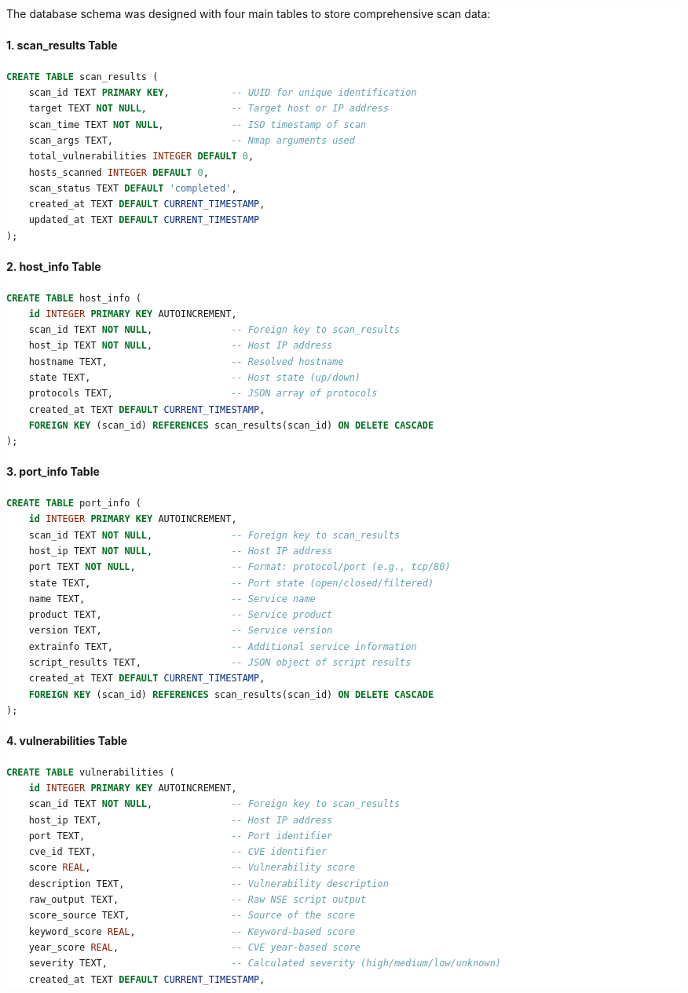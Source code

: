 The database schema was designed with four main tables to store comprehensive scan data:

#### 1. scan_results Table
```sql
CREATE TABLE scan_results (
    scan_id TEXT PRIMARY KEY,           -- UUID for unique identification
    target TEXT NOT NULL,               -- Target host or IP address
    scan_time TEXT NOT NULL,            -- ISO timestamp of scan
    scan_args TEXT,                     -- Nmap arguments used
    total_vulnerabilities INTEGER DEFAULT 0,
    hosts_scanned INTEGER DEFAULT 0,
    scan_status TEXT DEFAULT 'completed',
    created_at TEXT DEFAULT CURRENT_TIMESTAMP,
    updated_at TEXT DEFAULT CURRENT_TIMESTAMP
);
```

#### 2. host_info Table
```sql
CREATE TABLE host_info (
    id INTEGER PRIMARY KEY AUTOINCREMENT,
    scan_id TEXT NOT NULL,              -- Foreign key to scan_results
    host_ip TEXT NOT NULL,              -- Host IP address
    hostname TEXT,                      -- Resolved hostname
    state TEXT,                         -- Host state (up/down)
    protocols TEXT,                     -- JSON array of protocols
    created_at TEXT DEFAULT CURRENT_TIMESTAMP,
    FOREIGN KEY (scan_id) REFERENCES scan_results(scan_id) ON DELETE CASCADE
);
```

#### 3. port_info Table
```sql
CREATE TABLE port_info (
    id INTEGER PRIMARY KEY AUTOINCREMENT,
    scan_id TEXT NOT NULL,              -- Foreign key to scan_results
    host_ip TEXT NOT NULL,              -- Host IP address
    port TEXT NOT NULL,                 -- Format: protocol/port (e.g., tcp/80)
    state TEXT,                         -- Port state (open/closed/filtered)
    name TEXT,                          -- Service name
    product TEXT,                       -- Service product
    version TEXT,                       -- Service version
    extrainfo TEXT,                     -- Additional service information
    script_results TEXT,                -- JSON object of script results
    created_at TEXT DEFAULT CURRENT_TIMESTAMP,
    FOREIGN KEY (scan_id) REFERENCES scan_results(scan_id) ON DELETE CASCADE
);
```

#### 4. vulnerabilities Table
```sql
CREATE TABLE vulnerabilities (
    id INTEGER PRIMARY KEY AUTOINCREMENT,
    scan_id TEXT NOT NULL,              -- Foreign key to scan_results
    host_ip TEXT,                       -- Host IP address
    port TEXT,                          -- Port identifier
    cve_id TEXT,                        -- CVE identifier
    score REAL,                         -- Vulnerability score
    description TEXT,                   -- Vulnerability description
    raw_output TEXT,                    -- Raw NSE script output
    score_source TEXT,                  -- Source of the score
    keyword_score REAL,                 -- Keyword-based score
    year_score REAL,                    -- CVE year-based score
    severity TEXT,                      -- Calculated severity (high/medium/low/unknown)
    created_at TEXT DEFAULT CURRENT_TIMESTAMP,
```